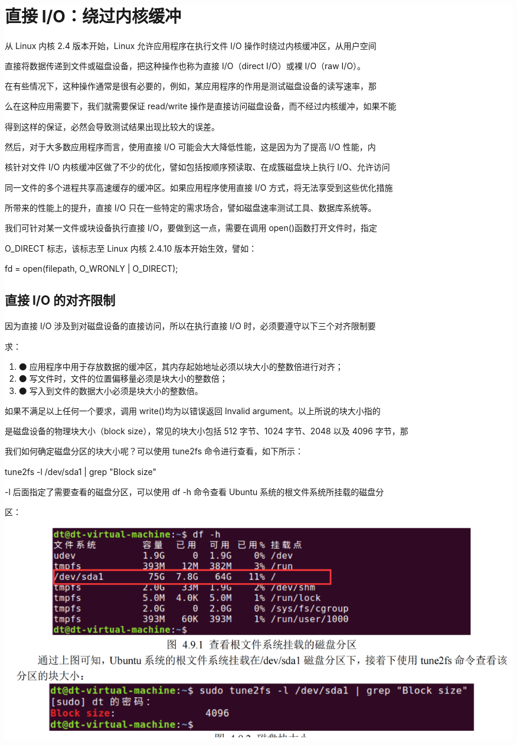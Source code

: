 # 直接 I/O：绕过内核缓冲

从 Linux 内核 2.4 版本开始，Linux 允许应用程序在执行文件 I/O 操作时绕过内核缓冲区，从用户空间

直接将数据传递到文件或磁盘设备，把这种操作也称为直接 I/O（direct I/O）或裸 I/O（raw I/O）。

在有些情况下，这种操作通常是很有必要的，例如，某应用程序的作用是测试磁盘设备的读写速率，那

么在这种应用需要下，我们就需要保证 read/write 操作是直接访问磁盘设备，而不经过内核缓冲，如果不能

得到这样的保证，必然会导致测试结果出现比较大的误差。

然后，对于大多数应用程序而言，使用直接 I/O 可能会大大降低性能，这是因为为了提高 I/O 性能，内

核针对文件 I/O 内核缓冲区做了不少的优化，譬如包括按顺序预读取、在成簇磁盘块上执行 I/O、允许访问

同一文件的多个进程共享高速缓存的缓冲区。如果应用程序使用直接 I/O 方式，将无法享受到这些优化措施

所带来的性能上的提升，直接 I/O 只在一些特定的需求场合，譬如磁盘速率测试工具、数据库系统等。

我们可针对某一文件或块设备执行直接 I/O，要做到这一点，需要在调用 open()函数打开文件时，指定

O\_DIRECT 标志，该标志至 Linux 内核 2.4.10 版本开始生效，譬如：

fd = open(filepath, O\_WRONLY | O\_DIRECT);

## 直接 I/O 的对齐限制

因为直接 I/O 涉及到对磁盘设备的直接访问，所以在执行直接 I/O 时，必须要遵守以下三个对齐限制要

求：

1. ⚫ 应用程序中用于存放数据的缓冲区，其内存起始地址必须以块大小的整数倍进行对齐；
2. ⚫ 写文件时，文件的位置偏移量必须是块大小的整数倍；
3. ⚫ 写入到文件的数据大小必须是块大小的整数倍。

如果不满足以上任何一个要求，调用 write()均为以错误返回 Invalid argument。以上所说的块大小指的

是磁盘设备的物理块大小（block size），常见的块大小包括 512 字节、1024 字节、2048 以及 4096 字节，那

我们如何确定磁盘分区的块大小呢？可以使用 tune2fs 命令进行查看，如下所示：

tune2fs -l /dev/sda1 | grep "Block size"

-l 后面指定了需要查看的磁盘分区，可以使用 df -h 命令查看 Ubuntu 系统的根文件系统所挂载的磁盘分

区：

![1730870174134](images/3.直接io：绕过内核缓冲/1730870174134.png)
